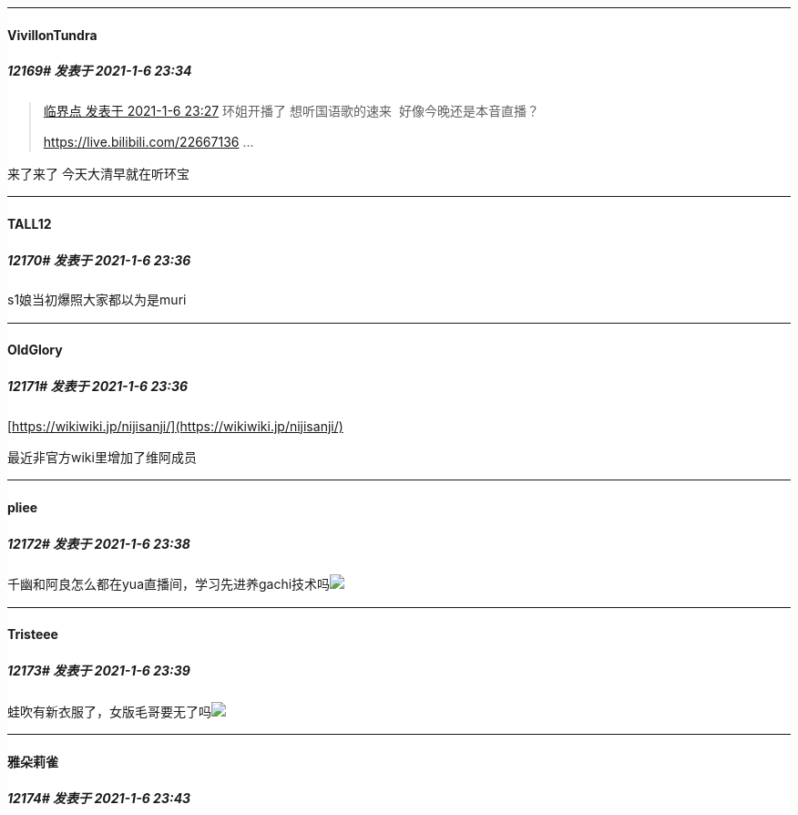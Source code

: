 
-----

####  VivillonTundra  
##### 12169#       发表于 2021-1-6 23:34


<blockquote><a href="httphttps://bbs.saraba1st.com/2b/forum.php?mod=redirect&amp;goto=findpost&amp;pid=49960260&amp;ptid=1978671" target="_blank">临界点 发表于 2021-1-6 23:27</a>
环姐开播了 想听国语歌的速来  好像今晚还是本音直播？

https://live.bilibili.com/22667136 ...</blockquote>
来了来了 今天大清早就在听环宝


-----

####  TALL12  
##### 12170#       发表于 2021-1-6 23:36


s1娘当初爆照大家都以为是muri


-----

####  OldGlory  
##### 12171#       发表于 2021-1-6 23:36


[https://wikiwiki.jp/nijisanji/](https://wikiwiki.jp/nijisanji/)


最近非官方wiki里增加了维阿成员


-----

####  pliee  
##### 12172#       发表于 2021-1-6 23:38


千幽和阿良怎么都在yua直播间，学习先进养gachi技术吗<img src="https://static.saraba1st.com/image/smiley/face2017/066.png" referrerpolicy="no-referrer">


-----

####  Tristeee  
##### 12173#       发表于 2021-1-6 23:39


蛙吹有新衣服了，女版毛哥要无了吗<img src="https://static.saraba1st.com/image/smiley/face2017/001.png" referrerpolicy="no-referrer">


-----

####  雅朵莉雀  
##### 12174#       发表于 2021-1-6 23:43
